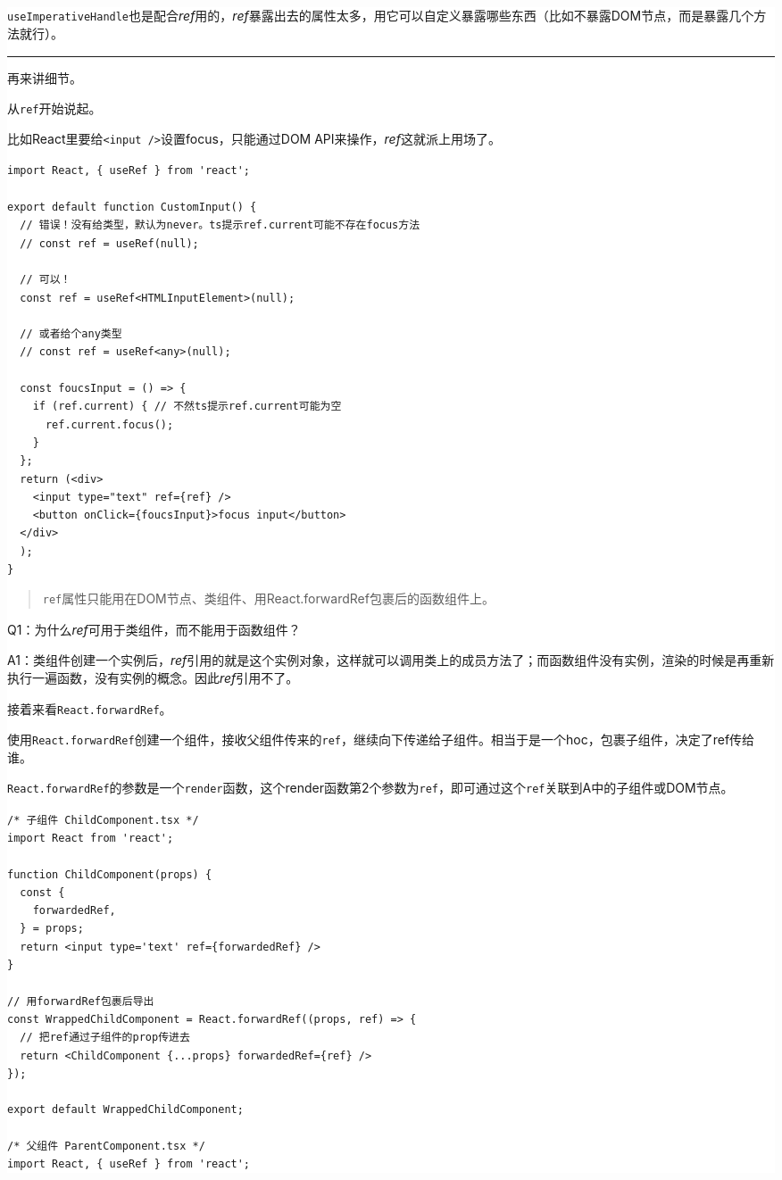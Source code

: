 `useImperativeHandle`也是配合*ref*用的，*ref*暴露出去的属性太多，用它可以自定义暴露哪些东西（比如不暴露DOM节点，而是暴露几个方法就行）。

---

再来讲细节。

从`ref`开始说起。

比如React里要给`<input />`设置focus，只能通过DOM API来操作，*ref*这就派上用场了。

```tsx
import React, { useRef } from 'react';

export default function CustomInput() {
  // 错误！没有给类型，默认为never。ts提示ref.current可能不存在focus方法
  // const ref = useRef(null);

  // 可以！
  const ref = useRef<HTMLInputElement>(null);

  // 或者给个any类型
  // const ref = useRef<any>(null);

  const foucsInput = () => {
    if (ref.current) { // 不然ts提示ref.current可能为空
      ref.current.focus();
    }
  };
  return (<div>
    <input type="text" ref={ref} />
    <button onClick={foucsInput}>focus input</button>
  </div>
  );
}
```

> `ref`属性只能用在DOM节点、类组件、用React.forwardRef包裹后的函数组件上。

Q1：为什么*ref*可用于类组件，而不能用于函数组件？

A1：类组件创建一个实例后，*ref*引用的就是这个实例对象，这样就可以调用类上的成员方法了；而函数组件没有实例，渲染的时候是再重新执行一遍函数，没有实例的概念。因此*ref*引用不了。

接着来看`React.forwardRef`。

使用`React.forwardRef`创建一个组件，接收父组件传来的`ref`，继续向下传递给子组件。相当于是一个hoc，包裹子组件，决定了ref传给谁。

`React.forwardRef`的参数是一个`render`函数，这个render函数第2个参数为`ref`，即可通过这个`ref`关联到A中的子组件或DOM节点。

```tsx
/* 子组件 ChildComponent.tsx */
import React from 'react';

function ChildComponent(props) {
  const {
    forwardedRef,
  } = props;
  return <input type='text' ref={forwardedRef} />
}

// 用forwardRef包裹后导出
const WrappedChildComponent = React.forwardRef((props, ref) => {
  // 把ref通过子组件的prop传进去
  return <ChildComponent {...props} forwardedRef={ref} />
});

export default WrappedChildComponent;

/* 父组件 ParentComponent.tsx */
import React, { useRef } from 'react';
```